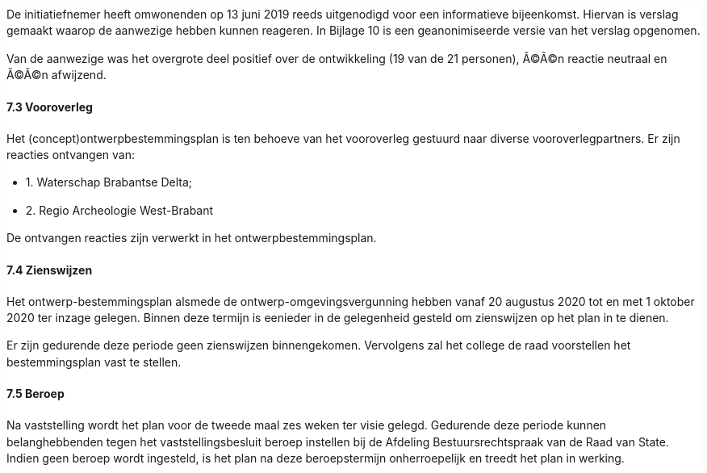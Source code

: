 De initiatiefnemer heeft omwonenden op 13 juni 2019 reeds uitgenodigd voor een informatieve bijeenkomst. Hiervan is verslag gemaakt waarop de aanwezige hebben kunnen reageren. In Bijlage 10 is een geanonimiseerde versie van het verslag opgenomen.

Van de aanwezige was het overgrote deel positief over de ontwikkeling (19 van de 21 personen), Ã©Ã©n reactie neutraal en Ã©Ã©n afwijzend.

#### 7\.3 Vooroverleg

Het (concept)ontwerpbestemmingsplan is ten behoeve van het vooroverleg gestuurd naar diverse vooroverlegpartners. Er zijn reacties ontvangen van:

* 1\. Waterschap Brabantse Delta;

* 2\. Regio Archeologie West\-Brabant

De ontvangen reacties zijn verwerkt in het ontwerpbestemmingsplan.

#### 7\.4 Zienswijzen

Het ontwerp\-bestemmingsplan alsmede de ontwerp\-omgevingsvergunning hebben vanaf 20 augustus 2020 tot en met 1 oktober 2020 ter inzage gelegen. Binnen deze termijn is eenieder in de gelegenheid gesteld om zienswijzen op het plan in te dienen.

Er zijn gedurende deze periode geen zienswijzen binnengekomen. Vervolgens zal het college de raad voorstellen het bestemmingsplan vast te stellen.

#### 7\.5 Beroep

Na vaststelling wordt het plan voor de tweede maal zes weken ter visie gelegd. Gedurende deze periode kunnen belanghebbenden tegen het vaststellingsbesluit beroep instellen bij de Afdeling Bestuursrechtspraak van de Raad van State. Indien geen beroep wordt ingesteld, is het plan na deze beroepstermijn onherroepelijk en treedt het plan in werking.